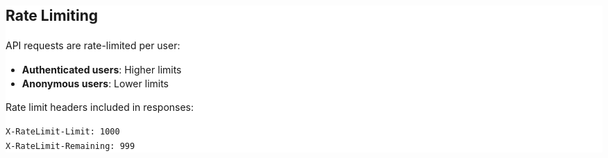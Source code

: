 
## Rate Limiting

API requests are rate-limited per user:
- **Authenticated users**: Higher limits
- **Anonymous users**: Lower limits

Rate limit headers included in responses:
```
X-RateLimit-Limit: 1000
X-RateLimit-Remaining: 999
```
